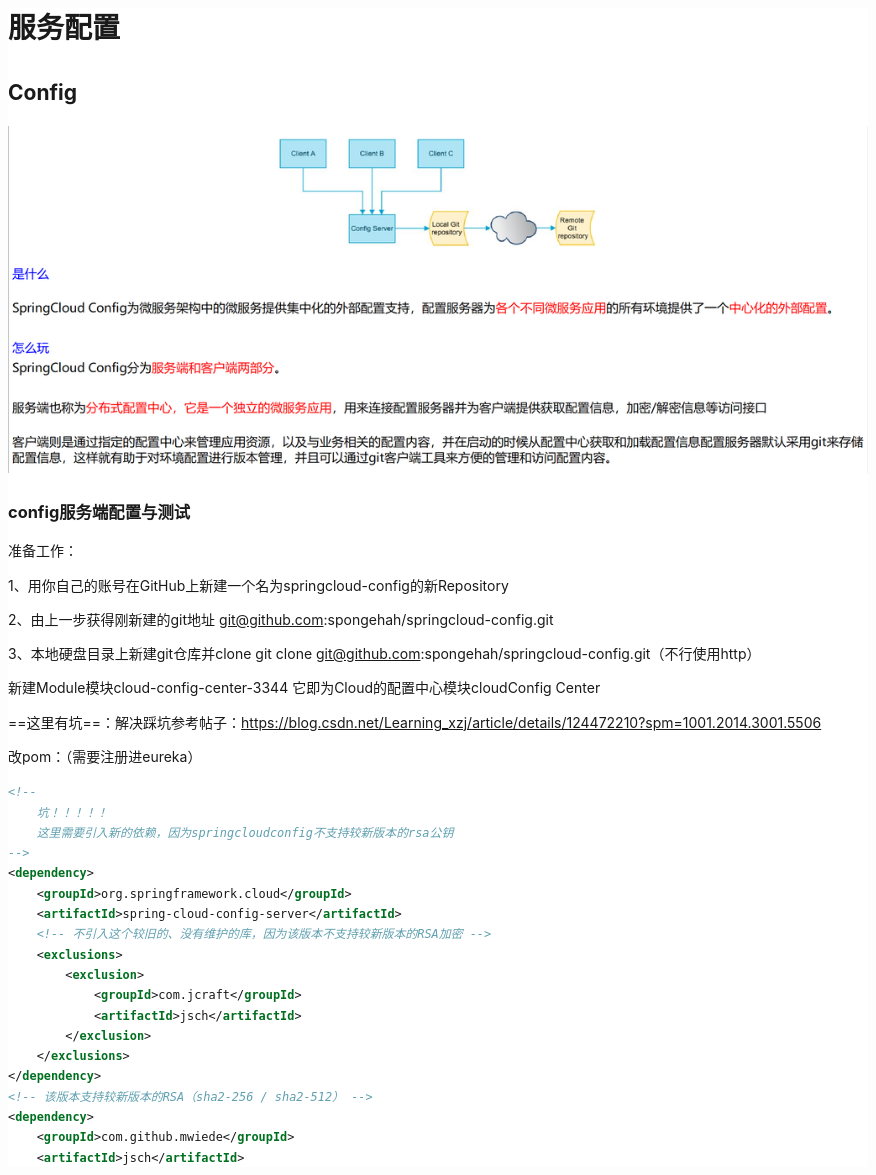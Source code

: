 

# 服务配置

## Config

![image-20230514171341136](image/springcloud.assets/image-20230514171341136-shareX-20230514171342.png)



### config服务端配置与测试

准备工作：

1、用你自己的账号在GitHub上新建一个名为springcloud-config的新Repository

2、由上一步获得刚新建的git地址  				git@github.com:spongehah/springcloud-config.git

3、本地硬盘目录上新建git仓库并clone		git clone git@github.com:spongehah/springcloud-config.git（不行使用http）



新建Module模块cloud-config-center-3344
它即为Cloud的配置中心模块cloudConfig Center

==这里有坑==：解决踩坑参考帖子：https://blog.csdn.net/Learning_xzj/article/details/124472210?spm=1001.2014.3001.5506

改pom：（需要注册进eureka）

```xml
<!--
    坑！！！！！
    这里需要引入新的依赖，因为springcloudconfig不支持较新版本的rsa公钥            
-->
<dependency>
    <groupId>org.springframework.cloud</groupId>
    <artifactId>spring-cloud-config-server</artifactId>
    <!-- 不引入这个较旧的、没有维护的库，因为该版本不支持较新版本的RSA加密 -->
    <exclusions>
        <exclusion>
            <groupId>com.jcraft</groupId>
            <artifactId>jsch</artifactId>
        </exclusion>
    </exclusions>
</dependency>
<!-- 该版本支持较新版本的RSA（sha2-256 / sha2-512） -->
<dependency>
    <groupId>com.github.mwiede</groupId>
    <artifactId>jsch</artifactId>
```
